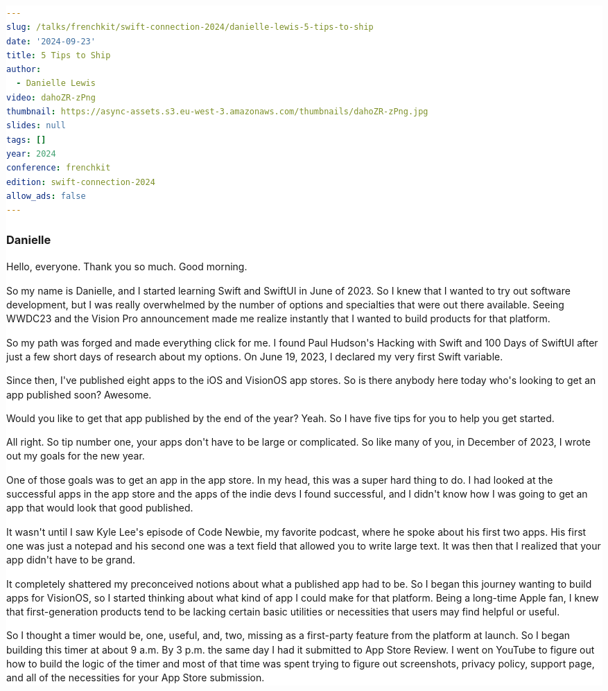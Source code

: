```yaml
---
slug: /talks/frenchkit/swift-connection-2024/danielle-lewis-5-tips-to-ship
date: '2024-09-23'
title: 5 Tips to Ship
author:
  - Danielle Lewis
video: dahoZR-zPng
thumbnail: https://async-assets.s3.eu-west-3.amazonaws.com/thumbnails/dahoZR-zPng.jpg
slides: null
tags: []
year: 2024
conference: frenchkit
edition: swift-connection-2024
allow_ads: false
---
```

### Danielle
Hello, everyone. Thank you so much. Good morning.

So my name is Danielle, and I started learning Swift and SwiftUI in June of 2023. So I knew that I wanted to try out software development, but I was really overwhelmed by the number of options and specialties that were out there available. Seeing WWDC23 and the Vision Pro announcement made me realize instantly that I wanted to build products for that platform.

So my path was forged and made everything click for me. I found Paul Hudson's Hacking with Swift and 100 Days of SwiftUI after just a few short days of research about my options. On June 19, 2023, I declared my very first Swift variable.

Since then, I've published eight apps to the iOS and VisionOS app stores. So is there anybody here today who's looking to get an app published soon? Awesome.

Would you like to get that app published by the end of the year? Yeah. So I have five tips for you to help you get started.

All right. So tip number one, your apps don't have to be large or complicated. So like many of you, in December of 2023, I wrote out my goals for the new year.

One of those goals was to get an app in the app store. In my head, this was a super hard thing to do. I had looked at the successful apps in the app store and the apps of the indie devs I found successful, and I didn't know how I was going to get an app that would look that good published.

It wasn't until I saw Kyle Lee's episode of Code Newbie, my favorite podcast, where he spoke about his first two apps. His first one was just a notepad and his second one was a text field that allowed you to write large text. It was then that I realized that your app didn't have to be grand.

It completely shattered my preconceived notions about what a published app had to be. So I began this journey wanting to build apps for VisionOS, so I started thinking about what kind of app I could make for that platform. Being a long-time Apple fan, I knew that first-generation products tend to be lacking certain basic utilities or necessities that users may find helpful or useful.

So I thought a timer would be, one, useful, and, two, missing as a first-party feature from the platform at launch. So I began building this timer at about 9 a.m. By 3 p.m. the same day I had it submitted to App Store Review. I went on YouTube to figure out how to build the logic of the timer and most of that time was spent trying to figure out screenshots, privacy policy, support page, and all of the necessities for your App Store submission.
